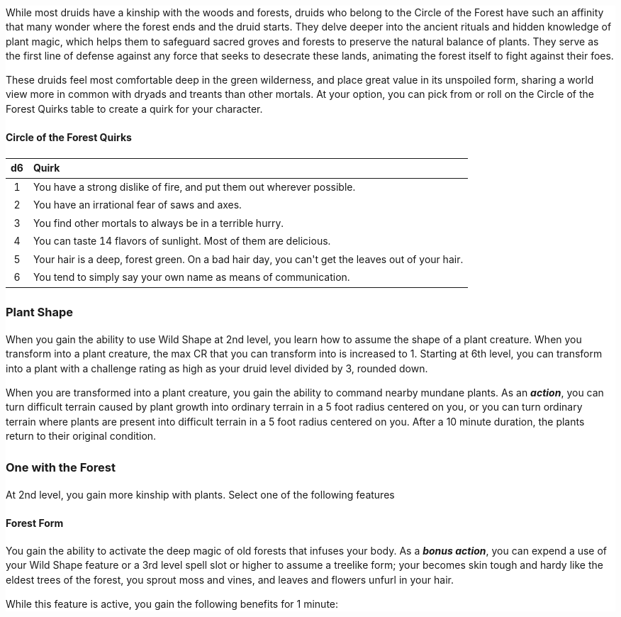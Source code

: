 </div>

While most druids have a kinship with the woods and forests, druids who belong to the Circle of the Forest have such an affinity that many wonder where the forest ends and the druid starts. They delve deeper into the ancient rituals and hidden knowledge of plant magic, which helps them to safeguard sacred groves and forests to preserve the natural balance of plants. They serve as the first line of defense against any force that seeks to desecrate these lands, animating the forest itself to fight against their foes.

These druids feel most comfortable deep in the green wilderness, and place great value in its unspoiled form, sharing a world view more in common with dryads and treants than other mortals. At your option, you can pick from or roll on the Circle of the Forest Quirks table to create a quirk for your character.

#### Circle of the Forest Quirks
| d6 | Quirk |
|:---:|:--------|
| 1 | You have a strong dislike of fire, and put them out wherever possible.
| 2 | You have an irrational fear of saws and axes.
| 3|  You find other mortals to always be in a terrible hurry.
| 4 | You can taste 14 flavors of sunlight. Most of them are delicious.
| 5 | Your hair is a deep, forest green. On a bad hair day, you can't get the leaves out of your hair.
| 6 | You tend to simply say your own name as means of communication.

### Plant Shape
When you gain the ability to use Wild Shape at 2nd level, you learn how to assume the shape of a plant creature. When you transform into a plant creature, the max CR that you can transform into is increased to 1. Starting at 6th level, you can transform into a plant with a challenge rating as high as your druid level divided by 3, rounded down.




When you are transformed into a plant creature, you gain the ability to command nearby mundane plants. As an ***action***, you can turn difficult terrain caused by plant growth into ordinary terrain in a 5 foot radius centered on you, or you can turn ordinary terrain where plants are present into difficult terrain in a 5 foot radius centered on you. After a 10 minute duration, the plants return to their original condition.

### One with the Forest
At 2nd level, you gain more kinship with plants. Select one of the following features

#### Forest Form
You gain the ability to activate the deep magic of old forests that infuses your body. As a ***bonus action***, you can expend a use of your Wild Shape feature or a 3rd level spell slot or higher to assume a treelike form; your becomes skin tough and hardy like the eldest trees of the forest, you sprout moss and vines, and leaves and flowers unfurl in your hair.

While this feature is active, you gain the following benefits for 1 minute:
